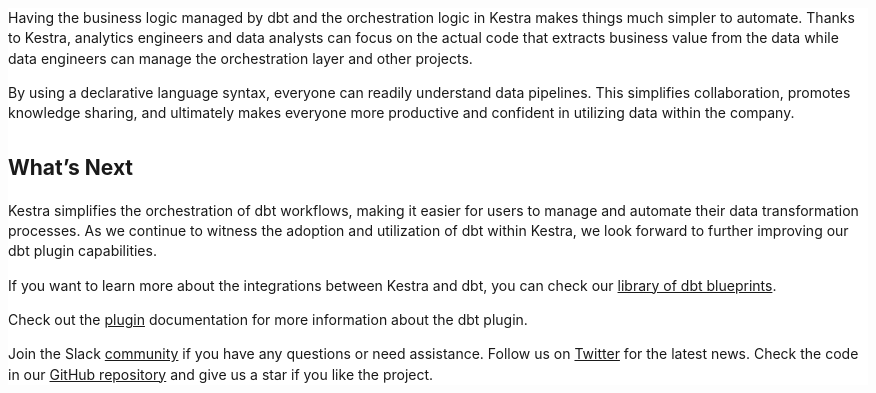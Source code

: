 Having the business logic managed by dbt and the orchestration logic in Kestra makes things much simpler to automate. Thanks to Kestra, analytics engineers and data analysts can focus on the actual code that extracts business value from the data while data engineers can manage the orchestration layer and other projects.

By using a declarative language syntax, everyone can readily understand data pipelines. This simplifies collaboration, promotes knowledge sharing, and ultimately makes everyone more productive and confident in utilizing data within the company.

## What’s Next

Kestra simplifies the orchestration of dbt workflows, making it easier for users to manage and automate their data transformation processes. As we continue to witness the adoption and utilization of dbt within Kestra, we look forward to further improving our dbt plugin capabilities.

If you want to learn more about the integrations between Kestra and dbt, you can check our [library of dbt blueprints](/blueprints?page=1&size=24&q=dbt).

Check out the [plugin](/plugins/plugin-dbt) documentation for more information about the dbt plugin.

Join the Slack [community](https://kestra.io/slack) if you have any questions or need assistance.
Follow us on [Twitter](https://twitter.com/kestra_io) for the latest news.
Check the code in our [GitHub repository](https://github.com/kestra-io/kestra) and give us a star if you like the project.